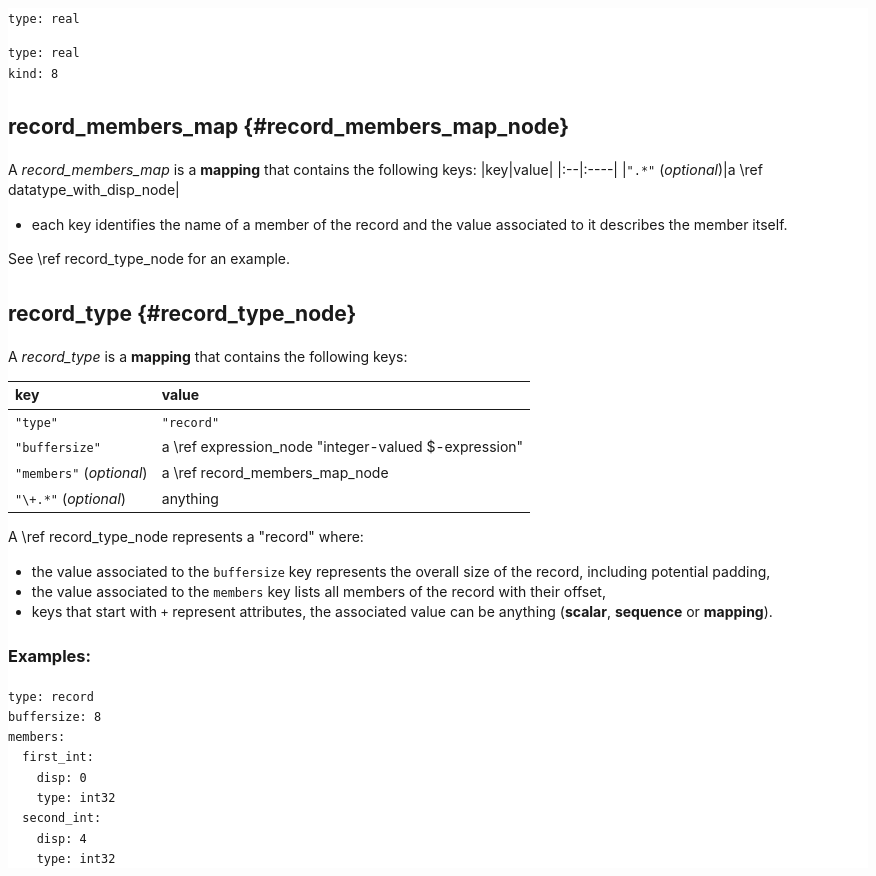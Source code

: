 ```{.python}
type: real
```

```{.python}
type: real
kind: 8
```


## record_members_map {#record_members_map_node}

A *record_members_map* is a **mapping** that contains the following keys:
|key|value|
|:--|:----|
|`".*"` (*optional*)|a \ref datatype_with_disp_node|

* each key identifies the name of a member of the record and the value
  associated to it describes the member itself.

See \ref record_type_node for an example.


## record_type {#record_type_node}

A *record_type* is a **mapping** that contains the following keys:

|key|value|
|:--|:----|
|`"type"`|`"record"`|
|`"buffersize"`|a \ref expression_node "integer-valued $-expression"|
|`"members"` (*optional*)|a \ref record_members_map_node|
|`"\+.*"` (*optional*)|anything|

A \ref record_type_node represents a "record" where:
* the value associated to the `buffersize` key represents the overall size of
  the record, including potential padding,
* the value associated to the `members` key lists all members of the record with
  their offset,
* keys that start with `+` represent attributes, the associated value can be
  anything (**scalar**, **sequence** or **mapping**).

### Examples:

```{.python}
type: record
buffersize: 8
members:
  first_int:
    disp: 0
    type: int32
  second_int:
    disp: 4
    type: int32
```
